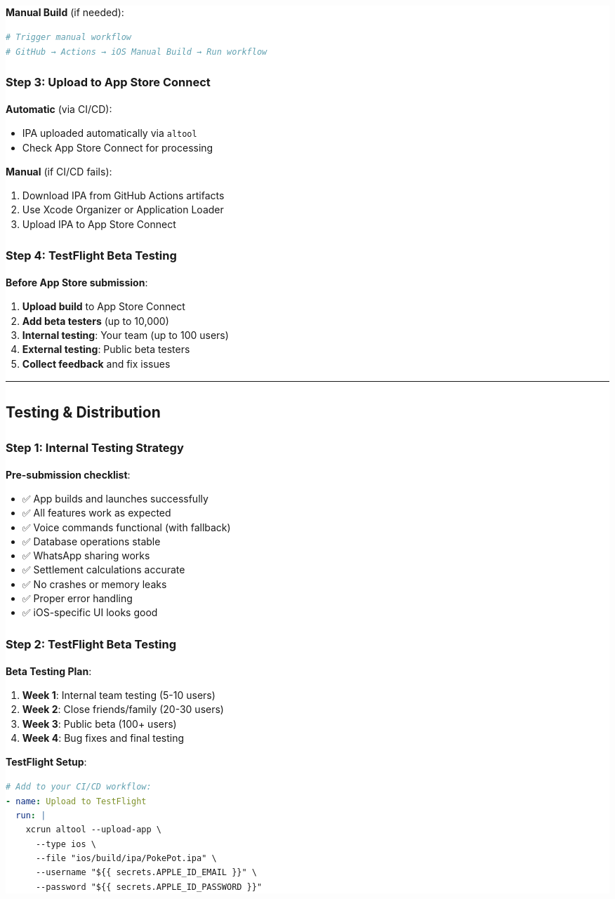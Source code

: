 **Manual Build** (if needed):
```bash
# Trigger manual workflow
# GitHub → Actions → iOS Manual Build → Run workflow
```

### Step 3: Upload to App Store Connect

**Automatic** (via CI/CD):
- IPA uploaded automatically via `altool`
- Check App Store Connect for processing

**Manual** (if CI/CD fails):
1. Download IPA from GitHub Actions artifacts
2. Use Xcode Organizer or Application Loader
3. Upload IPA to App Store Connect

### Step 4: TestFlight Beta Testing

**Before App Store submission**:
1. **Upload build** to App Store Connect
2. **Add beta testers** (up to 10,000)
3. **Internal testing**: Your team (up to 100 users)
4. **External testing**: Public beta testers
5. **Collect feedback** and fix issues

---

## Testing & Distribution

### Step 1: Internal Testing Strategy

**Pre-submission checklist**:
- ✅ App builds and launches successfully
- ✅ All features work as expected
- ✅ Voice commands functional (with fallback)
- ✅ Database operations stable
- ✅ WhatsApp sharing works
- ✅ Settlement calculations accurate
- ✅ No crashes or memory leaks
- ✅ Proper error handling
- ✅ iOS-specific UI looks good

### Step 2: TestFlight Beta Testing

**Beta Testing Plan**:
1. **Week 1**: Internal team testing (5-10 users)
2. **Week 2**: Close friends/family (20-30 users)
3. **Week 3**: Public beta (100+ users)
4. **Week 4**: Bug fixes and final testing

**TestFlight Setup**:
```yaml
# Add to your CI/CD workflow:
- name: Upload to TestFlight
  run: |
    xcrun altool --upload-app \
      --type ios \
      --file "ios/build/ipa/PokePot.ipa" \
      --username "${{ secrets.APPLE_ID_EMAIL }}" \
      --password "${{ secrets.APPLE_ID_PASSWORD }}"
```
